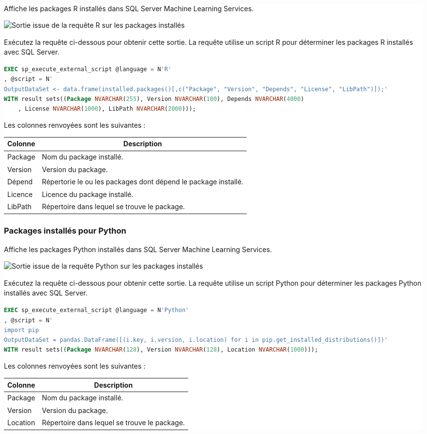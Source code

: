 Affiche les packages R installés dans SQL Server Machine Learning Services.

![Sortie issue de la requête R sur les packages installés](media/dmv-installed-packages-r.png "Sortie issue de la requête R sur les packages installés")

Exécutez la requête ci-dessous pour obtenir cette sortie. La requête utilise un script R pour déterminer les packages R installés avec SQL Server.

```sql
EXEC sp_execute_external_script @language = N'R'
, @script = N'
OutputDataSet <- data.frame(installed.packages()[,c("Package", "Version", "Depends", "License", "LibPath")]);'
WITH result sets((Package NVARCHAR(255), Version NVARCHAR(100), Depends NVARCHAR(4000)
    , License NVARCHAR(1000), LibPath NVARCHAR(2000)));
```

Les colonnes renvoyées sont les suivantes :

| Colonne | Description |
|--------|-------------|
| Package | Nom du package installé. |
| Version | Version du package. |
| Dépend | Répertorie le ou les packages dont dépend le package installé. |
| Licence | Licence du package installé. |
| LibPath | Répertoire dans lequel se trouve le package. |

### <a name="installed-packages-for-python"></a>Packages installés pour Python

Affiche les packages Python installés dans SQL Server Machine Learning Services.

![Sortie issue de la requête Python sur les packages installés](media/dmv-installed-packages-python.png "Sortie issue de la requête Python sur les packages installés")

Exécutez la requête ci-dessous pour obtenir cette sortie. La requête utilise un script Python pour déterminer les packages Python installés avec SQL Server.

```sql
EXEC sp_execute_external_script @language = N'Python'
, @script = N'
import pip
OutputDataSet = pandas.DataFrame([(i.key, i.version, i.location) for i in pip.get_installed_distributions()])'
WITH result sets((Package NVARCHAR(128), Version NVARCHAR(128), Location NVARCHAR(1000)));
```

Les colonnes renvoyées sont les suivantes :

| Colonne | Description |
|--------|-------------|
| Package | Nom du package installé. |
| Version | Version du package. |
| Location | Répertoire dans lequel se trouve le package. |
